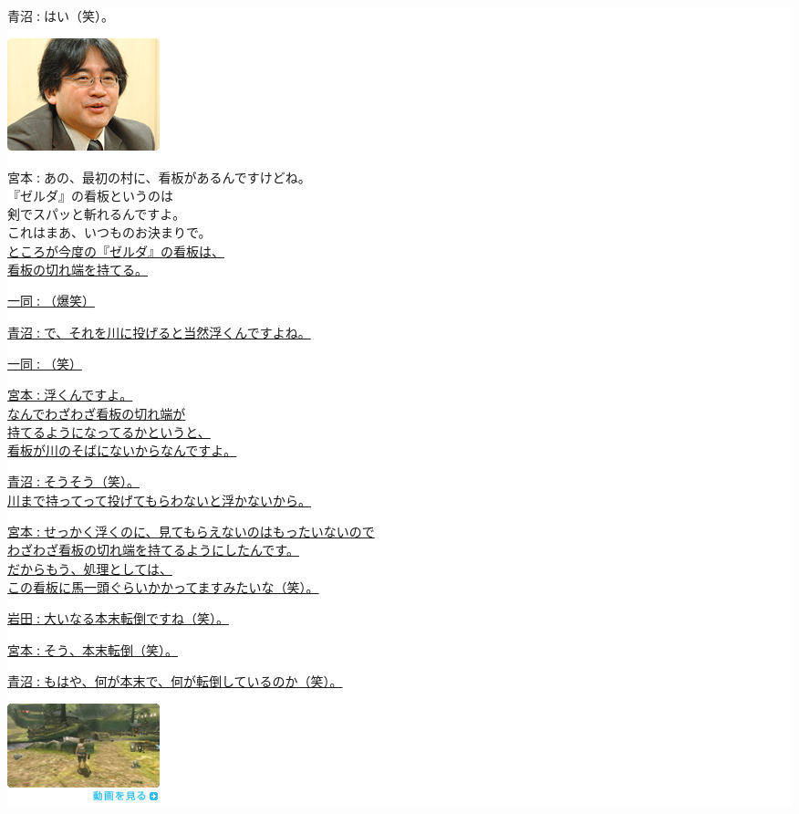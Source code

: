 
青沼
: はい（笑）。

<IMG SRC="img/p82.jpg" WIDTH="167" HEIGHT="123" ALT="">



宮本
: あの、最初の村に、看板があるんですけどね。<br>『ゼルダ』の看板というのは<br>剣でスパッと斬れるんですよ。<br>これはまあ、いつものお決まりで。<br><A HREF="movie11.html" TARGET="_blank" CLASS="movie_link" onClick="openWin('movie11.html',400,340,'menubar=1,resizable=1'); return false;">ところが今度の『ゼルダ』の看板は、<br>看板の切れ端を持てる。


一同
: （爆笑）


青沼
: で、それを川に投げると当然浮くんですよね。


一同
: （笑）


宮本
: 浮くんですよ。<br>なんでわざわざ看板の切れ端が<br>持てるようになってるかというと、<br>看板が川のそばにないからなんですよ。


青沼
: そうそう（笑）。<br>川まで持ってって投げてもらわないと浮かないから。


宮本
: せっかく浮くのに、見てもらえないのはもったいないので<br>わざわざ看板の切れ端を持てるようにしたんです。<br>だからもう、処理としては、<br>この看板に馬一頭ぐらいかかってますみたいな（笑）。


岩田
: 大いなる本末転倒ですね（笑）。


宮本
: そう、本末転倒（笑）。


青沼
: もはや、何が本末で、何が転倒しているのか（笑）。


<A HREF="movie11.html" TARGET="_blank" onClick="openWin('movie11.html',400,340,'menubar=1,resizable=1'); return false;"><IMG SRC="img/p89.jpg" WIDTH="167" HEIGHT="108" ALT="動画を見る" BORDER="0">
